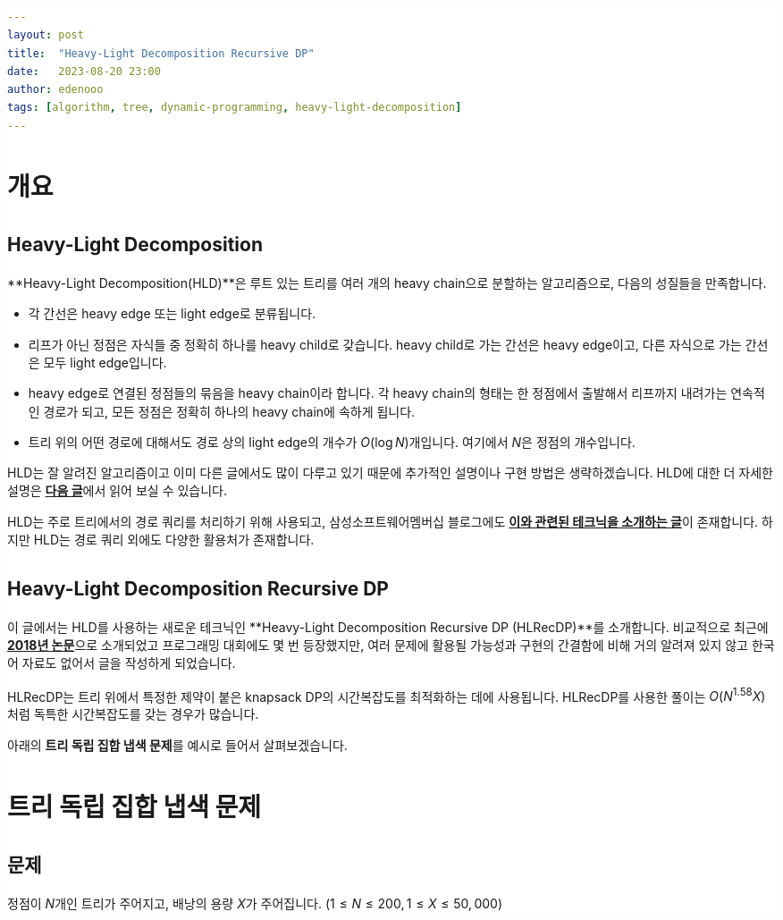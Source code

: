 ```yaml
---
layout: post
title:  "Heavy-Light Decomposition Recursive DP"
date:   2023-08-20 23:00
author: edenooo
tags: [algorithm, tree, dynamic-programming, heavy-light-decomposition]
---
```


# 개요

## Heavy-Light Decomposition

**Heavy-Light Decomposition(HLD)**은 루트 있는 트리를 여러 개의 heavy chain으로 분할하는 알고리즘으로, 다음의 성질들을 만족합니다.

- 각 간선은 heavy edge 또는 light edge로 분류됩니다.

- 리프가 아닌 정점은 자식들 중 정확히 하나를 heavy child로 갖습니다. heavy child로 가는 간선은 heavy edge이고, 다른 자식으로 가는 간선은 모두 light edge입니다.

- heavy edge로 연결된 정점들의 묶음을 heavy chain이라 합니다. 각 heavy chain의 형태는 한 정점에서 출발해서 리프까지 내려가는 연속적인 경로가 되고, 모든 정점은 정확히 하나의 heavy chain에 속하게 됩니다.

- 트리 위의 어떤 경로에 대해서도 경로 상의 light edge의 개수가 $O(\log N)$개입니다. 여기에서 $N$은 정점의 개수입니다.

HLD는 잘 알려진 알고리즘이고 이미 다른 글에서도 많이 다루고 있기 때문에 추가적인 설명이나 구현 방법은 생략하겠습니다. HLD에 대한 더 자세한 설명은 [**다음 글**](https://infossm.github.io/blog/2019/12/12/HLD/)에서 읽어 보실 수 있습니다.

HLD는 주로 트리에서의 경로 쿼리를 처리하기 위해 사용되고, 삼성소프트웨어멤버십 블로그에도 [**이와 관련된 테크닉을 소개하는 글**](https://infossm.github.io/blog/2021/04/20/Heavy-light-Decomposition-With-Globally-Balanced-Binary-Trees/)이 존재합니다. 하지만 HLD는 경로 쿼리 외에도 다양한 활용처가 존재합니다.



## Heavy-Light Decomposition Recursive DP

이 글에서는 HLD를 사용하는 새로운 테크닉인 **Heavy-Light Decomposition Recursive DP (HLRecDP)**를 소개합니다. 비교적으로 최근에 [**2018년 논문**](https://arxiv.org/abs/1807.04942)으로 소개되었고 프로그래밍 대회에도 몇 번 등장했지만, 여러 문제에 활용될 가능성과 구현의 간결함에 비해 거의 알려져 있지 않고 한국어 자료도 없어서 글을 작성하게 되었습니다.

HLRecDP는 트리 위에서 특정한 제약이 붙은 knapsack DP의 시간복잡도를 최적화하는 데에 사용됩니다. HLRecDP를 사용한 풀이는 $O(N^{1.58}X)$처럼 독특한 시간복잡도를 갖는 경우가 많습니다.

아래의 **트리 독립 집합 냅색 문제**를 예시로 들어서 살펴보겠습니다.



# 트리 독립 집합 냅색 문제

## 문제

정점이 $N$개인 트리가 주어지고, 배낭의 용량 $X$가 주어집니다. $(1 \leq N \leq 200, 1 \leq X \leq 50,000)$

